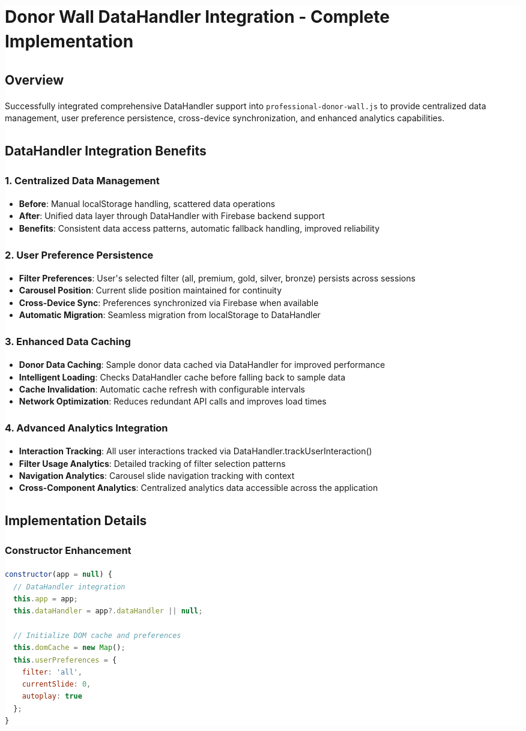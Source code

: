 # Donor Wall DataHandler Integration - Complete Implementation

## Overview

Successfully integrated comprehensive DataHandler support into `professional-donor-wall.js` to provide centralized data management, user preference persistence, cross-device synchronization, and enhanced analytics capabilities.

## DataHandler Integration Benefits

### 1. **Centralized Data Management**

- **Before**: Manual localStorage handling, scattered data operations
- **After**: Unified data layer through DataHandler with Firebase backend support
- **Benefits**: Consistent data access patterns, automatic fallback handling, improved reliability

### 2. **User Preference Persistence**

- **Filter Preferences**: User's selected filter (all, premium, gold, silver, bronze) persists across sessions
- **Carousel Position**: Current slide position maintained for continuity
- **Cross-Device Sync**: Preferences synchronized via Firebase when available
- **Automatic Migration**: Seamless migration from localStorage to DataHandler

### 3. **Enhanced Data Caching**

- **Donor Data Caching**: Sample donor data cached via DataHandler for improved performance
- **Intelligent Loading**: Checks DataHandler cache before falling back to sample data
- **Cache Invalidation**: Automatic cache refresh with configurable intervals
- **Network Optimization**: Reduces redundant API calls and improves load times

### 4. **Advanced Analytics Integration**

- **Interaction Tracking**: All user interactions tracked via DataHandler.trackUserInteraction()
- **Filter Usage Analytics**: Detailed tracking of filter selection patterns
- **Navigation Analytics**: Carousel slide navigation tracking with context
- **Cross-Component Analytics**: Centralized analytics data accessible across the application

## Implementation Details

### Constructor Enhancement

```javascript
constructor(app = null) {
  // DataHandler integration
  this.app = app;
  this.dataHandler = app?.dataHandler || null;

  // Initialize DOM cache and preferences
  this.domCache = new Map();
  this.userPreferences = {
    filter: 'all',
    currentSlide: 0,
    autoplay: true
  };
}
```

